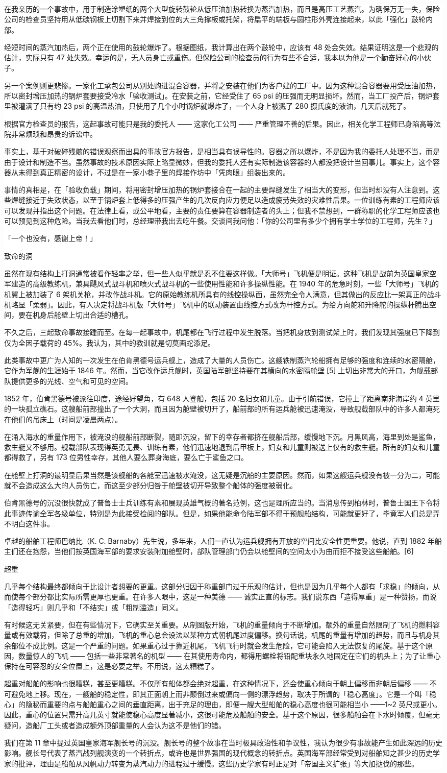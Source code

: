在我亲历的一个事故中，用于制造涂塑纸的两个大型旋转鼓轮从低压油加热转换为蒸汽加热，而且是高压工艺蒸汽。为确保万无一失，保险公司的检查员坚持用从低碳钢板上切割下来并焊接到位的大三角撑板或托架，将扁平的端板与圆柱形外壳连接起来，以此「强化」鼓轮内部。

经短时间的蒸汽加热后，两个正在使用的鼓轮爆炸了。根据图纸，我计算出在两个鼓轮中，应该有 48 处会失效。结果证明这是一个悲观的估计，实际只有 47 处失效。幸运的是，无人员身亡或重伤。但保险公司的检查员的行为有些不合适，我本以为他是一个勤奋好心的小伙子。

另一个案例则更悲惨。一家化工承包公司从别处购进混合容器，并将之安装在他们为客户建的工厂中。因为这种混合容器要用受压油加热，所以密封增压加热的锅炉套要接受冷水「验收测试」。在安装之前，它经受住了 65 psi 的压强而无明显损坏。然而，当工厂投产后，锅炉套里被灌满了只有约 23 psi 的高温热油，只使用了几个小时锅炉就爆炸了，一个人身上被溅了 280 摄氏度的液油，几天后就死了。

根据官方检查员的报告，这起事故可能只是我的委托人 —— 这家化工公司 —— 严重管理不善的后果。因此，相关化学工程师已身陷高等法院非常烦琐和昂贵的诉讼中。

事实上，基于对破碎残骸的错误观察而出具的事故官方报告，是相当具有误导性的。容器之所以爆炸，不是因为我的委托人处理不当，而是由于设计和制造不当。虽然事故的技术原因实际上略显微妙，但我的委托人还有实际制造该容器的人都没把设计当回事儿。事实上，这个容器从未得到真正精密的设计，不过是在一家小巷子里的焊接作坊中「凭肉眼」组装出来的。

事情的真相是，在「验收负载」期间，将用密封增压加热的锅炉套接合在一起的主要焊缝发生了相当大的变形，但当时却没有人注意到。这些焊缝接近于失效状态，以至于锅炉套上低得多的压强产生的几次反向应力便足以造成疲劳失效的灾难性后果。一位训练有素的工程师应该可以发现并指出这个问题。在法律上看，或公平地看，主要的责任要算在容器制造者的头上；但我不禁想到，一群称职的化学工程师应该也可以预见到这种危险。当我去看他们时，总经理带我出去吃午餐。交谈间我问他：「你的公司里有多少个拥有学士学位的工程师，先生？」

「一个也没有，感谢上帝！」

致命的洞

虽然在现有结构上打洞通常被看作轻率之举，但一些人似乎就是忍不住要这样做。「大师号」飞机便是明证。这种飞机是战前为英国皇家空军建造的高级教练机，兼具飓风式战斗机和喷火式战斗机的一些使用性能和许多操纵性能。在 1940 年的危急时刻，一些「大师号」飞机的机翼上被加装了 6 架机关枪，并改作战斗机。它的原始教练机所具有的线控操纵面，虽然完全令人满意，但其做出的反应比一架真正的战斗机略显「柔弱」。因此，有人决定将战斗机版「大师号」飞机中的联动装置由线控方式改为杆控方式。为给方向舵和升降舵的操纵杆腾出空间，要在机身后舱壁上切出合适的槽孔。

不久之后，三起致命事故接踵而至。在每一起事故中，机尾都在飞行过程中发生脱落。当把机身放到测试架上时，我们发现其强度已下降到仅为全因子载荷的 45%。我认为，其中的教训就是切莫画蛇添足。

此类事故中更广为人知的一次发生在伯肯黑德号运兵舰上，造成了大量的人员伤亡。这艘铁制蒸汽轮船拥有足够的强度和连续的水密隔舱，它作为军舰的生涯始于 1846 年。然而，当它改作运兵舰时，英国陆军部坚持要在其横向的水密隔舱壁 [5] 上切出非常大的开口，为舰载部队提供更多的光线、空气和可见的空间。

1852 年，伯肯黑德号被派往印度，途经好望角，有 648 人登船，包括 20 名妇女和儿童。由于引航错误，它撞上了距离南非海岸约 4 英里的一块孤立礁石。这艘船前部撞出了一个大洞，而且因为舱壁被切开了，船前部的所有运兵舱被迅速淹没，导致舰载部队中的许多人都淹死在他们的吊床上（时间是凌晨两点）。

在涌入海水的重量作用下，被淹没的舰船前部断裂，随即沉没，留下的幸存者都挤在舰船后部，缓慢地下沉。月黑风高，海里到处是鲨鱼，救生艇又不够用。舰载部队表现得英勇无畏、训练有素，他们迅速地退到后甲板上，妇女和儿童则被送上仅有的救生艇。所有的妇女和儿童都得救了，另有 173 位男性幸存，其他人要么葬身海底，要么亡于鲨鱼之口。

在舱壁上打洞的最明显后果当然是该舰船的各舱室迅速被水淹没，这无疑是沉船的主要原因。然而，如果这艘运兵舰没有被一分为二，可能就不会造成这么大的人员伤亡，而这至少部分归咎于舱壁被切开导致整个船体的强度被弱化。

伯肯黑德号的沉没很快就成了普鲁士士兵训练有素和展现英雄气概的著名范例，这也是理所应当的。当消息传到柏林时，普鲁士国王下令将此事迹传谕全军各级单位，特别是为此接受检阅的部队。但是，如果他能命令陆军部不得干预舰船结构，可能就更好了，毕竟军人们总是弄不明白这件事。

卓越的船舶工程师巴纳比（K. C. Barnaby）先生说，多年来，人们一直认为运兵舰拥有开放的空间比安全性更重要。他说，直到 1882 年船主们还在抱怨，当他们按英国海军部的要求安装附加舱壁时，部队管理部门仍会以舱壁间的空间太小为由而拒不接受这些船舶。[6]

超重

几乎每个结构最终都倾向于比设计者想要的更重。这部分归因于称重部门过于乐观的估计，但也是因为几乎每个人都有「求稳」的倾向，从而使每个部分都比实际所需更厚也更重。在许多人眼中，这是一种美德 —— 诚实正直的标志。我们说东西「造得厚重」是一种赞扬，而说「造得轻巧」则几乎和「不结实」或「粗制滥造」同义。

有时候这无关紧要，但在有些情况下，它确实至关重要。从制图版开始，飞机的重量倾向于不断增加。额外的重量自然限制了飞机的燃料容量或有效载荷，但除了总重的增加，飞机的重心总会设法以某种方式朝机尾过度偏移。换句话说，机尾的重量有增加的趋势，而且与机身其余部位不成比例。这是一个严重的问题。如果重心过于靠近机尾，飞机飞行时就会发生危险，它可能会陷入无法恢复的尾旋。基于这个原因，数量惊人的飞机 —— 包括一些非常著名的机型 —— 在其使用寿命内，都得用螺栓将铅配重块永久地固定在它们的机头上；为了让重心保持在可容忍的安全位置上，这是必要之举。不用说，这太糟糕了。

超重对船舶的影响也很糟糕，甚至更糟糕。不仅所有船体都会绝对超重，在这种情况下，还会使重心倾向于朝上偏移而非朝后偏移 —— 不可避免地上移。现在，一艘船的稳定性，即其正面朝上而非颠倒过来或偏向一侧的漂浮趋势，取决于所谓的「稳心高度」。它是一个叫「稳心」的隐秘而重要的点与船舶重心之间的垂直距离，出于充足的理由，即便一艘大型船舶的稳心高度也很可能相当小 ——1~2 英尺或更小。因此，重心的位置只需升高几英寸就能使稳心高度显著减小，这很可能危及船舶的安全。基于这个原因，很多船舶会在下水时倾覆，但毫无疑问，造船厂工头或者造成额外顶部重量的人会认为这不是他们的错。

我们在第 11 章中提过英国皇家海军舰长号的沉没。舰长号的整个故事在当时极具政治性和争议性，我认为很少有事故能产生如此深远的历史影响。舰长号代表了蒸汽战列舰演变的一个转折点，或许也是世界强国的现代概念的转折点。英国海军部经常受到对船舶知之甚少的历史学家的批评，理由是船舶从风帆动力转变为蒸汽动力的进程过于缓慢。这些历史学家有时正是对「帝国主义扩张」等大加挞伐的那些。
